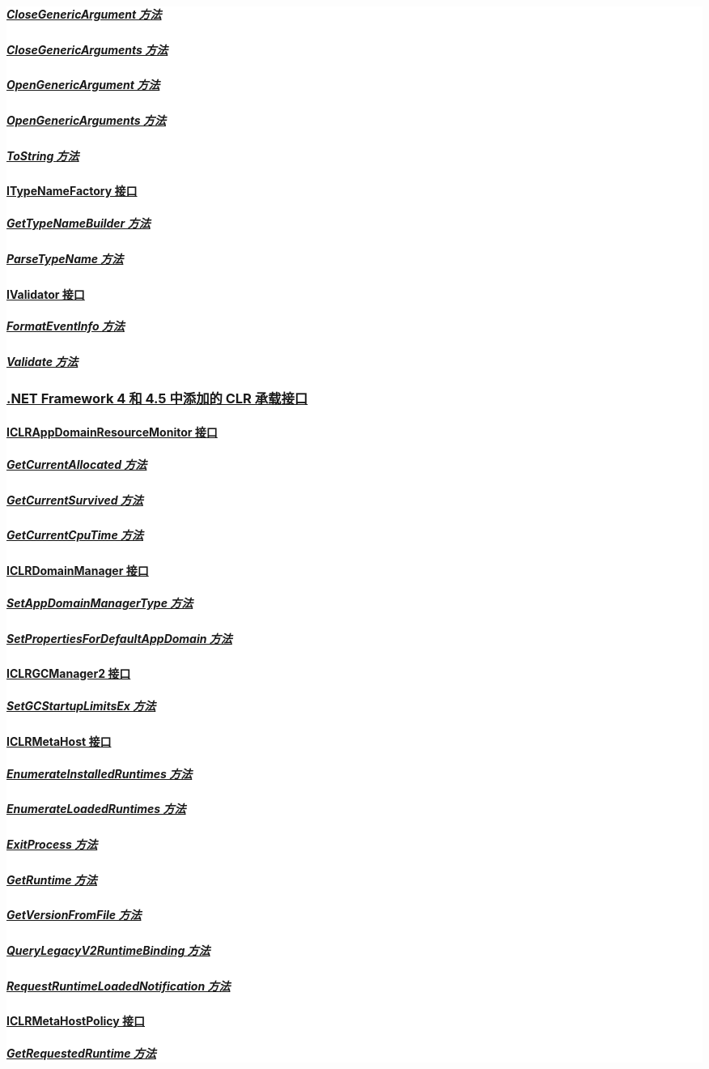##### [CloseGenericArgument 方法](itypenamebuilder-closegenericargument-method.md)
##### [CloseGenericArguments 方法](itypenamebuilder-closegenericarguments-method.md)
##### [OpenGenericArgument 方法](itypenamebuilder-opengenericargument-method.md)
##### [OpenGenericArguments 方法](itypenamebuilder-opengenericarguments-method.md)
##### [ToString 方法](itypenamebuilder-tostring-method.md)
#### [ITypeNameFactory 接口](itypenamefactory-interface.md)
##### [GetTypeNameBuilder 方法](itypenamefactory-gettypenamebuilder-method.md)
##### [ParseTypeName 方法](itypenamefactory-parsetypename-method.md)
#### [IValidator 接口](ivalidator-interface.md)
##### [FormatEventInfo 方法](ivalidator-formateventinfo-method.md)
##### [Validate 方法](ivalidator-validate-method.md)
### [.NET Framework 4 和 4.5 中添加的 CLR 承载接口](clr-hosting-interfaces-added-in-the-net-framework-4-and-4-5.md)
#### [ICLRAppDomainResourceMonitor 接口](iclrappdomainresourcemonitor-interface.md)
##### [GetCurrentAllocated 方法](iclrappdomainresourcemonitor-getcurrentallocated-method.md)
##### [GetCurrentSurvived 方法](iclrappdomainresourcemonitor-getcurrentsurvived-method.md)
##### [GetCurrentCpuTime 方法](iclrappdomainresourcemonitor-getcurrentcputime-method.md)
#### [ICLRDomainManager 接口](iclrdomainmanager-interface.md)
##### [SetAppDomainManagerType 方法](iclrdomainmanager-setappdomainmanagertype-method.md)
##### [SetPropertiesForDefaultAppDomain 方法](iclrdomainmanager-setpropertiesfordefaultappdomain-method.md)
#### [ICLRGCManager2 接口](iclrgcmanager2-interface.md)
##### [SetGCStartupLimitsEx 方法](iclrgcmanager2-setgcstartuplimitsex-method.md)
#### [ICLRMetaHost 接口](iclrmetahost-interface.md)
##### [EnumerateInstalledRuntimes 方法](iclrmetahost-enumerateinstalledruntimes-method.md)
##### [EnumerateLoadedRuntimes 方法](iclrmetahost-enumerateloadedruntimes-method.md)
##### [ExitProcess 方法](iclrmetahost-exitprocess-method.md)
##### [GetRuntime 方法](iclrmetahost-getruntime-method.md)
##### [GetVersionFromFile 方法](iclrmetahost-getversionfromfile-method.md)
##### [QueryLegacyV2RuntimeBinding 方法](iclrmetahost-querylegacyv2runtimebinding-method.md)
##### [RequestRuntimeLoadedNotification 方法](iclrmetahost-requestruntimeloadednotification-method.md)
#### [ICLRMetaHostPolicy 接口](iclrmetahostpolicy-interface.md)
##### [GetRequestedRuntime 方法](iclrmetahostpolicy-getrequestedruntime-method.md)